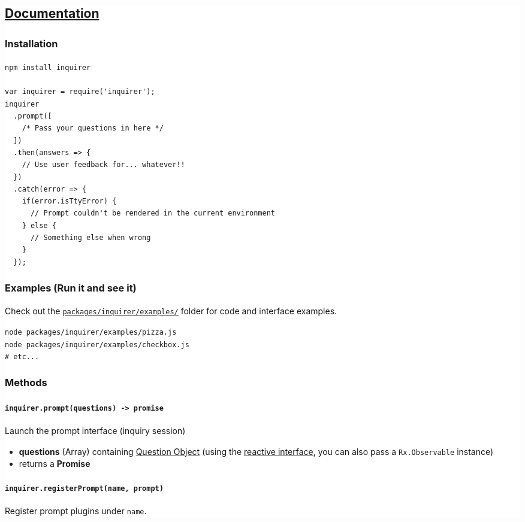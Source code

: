 [Documentation](#documentation)
-------------------------------

<span id="documentation"></span>

### Installation

<span id="installation"></span>

    npm install inquirer

    var inquirer = require('inquirer');
    inquirer
      .prompt([
        /* Pass your questions in here */
      ])
      .then(answers => {
        // Use user feedback for... whatever!!
      })
      .catch(error => {
        if(error.isTtyError) {
          // Prompt couldn't be rendered in the current environment
        } else {
          // Something else when wrong
        }
      });

<span id="examples"></span>

### Examples (Run it and see it)

Check out the [`packages/inquirer/examples/`](https://github.com/SBoudrias/Inquirer.js/tree/master/packages/inquirer/examples) folder for code and interface examples.

    node packages/inquirer/examples/pizza.js
    node packages/inquirer/examples/checkbox.js
    # etc...

### Methods

<span id="methods"></span>

#### `inquirer.prompt(questions) -> promise`

Launch the prompt interface (inquiry session)

-   **questions** (Array) containing [Question Object](#question) (using the [reactive interface](#reactive-interface), you can also pass a `Rx.Observable` instance)
-   returns a **Promise**

#### `inquirer.registerPrompt(name, prompt)`

Register prompt plugins under `name`.

